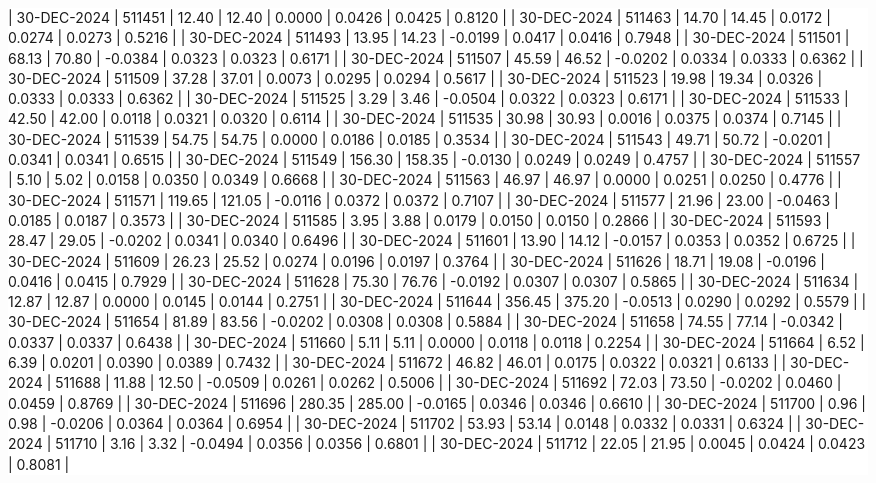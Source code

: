 | 30-DEC-2024 | 511451 | 12.40 | 12.40 | 0.0000 | 0.0426 | 0.0425 | 0.8120 |
| 30-DEC-2024 | 511463 | 14.70 | 14.45 | 0.0172 | 0.0274 | 0.0273 | 0.5216 |
| 30-DEC-2024 | 511493 | 13.95 | 14.23 | -0.0199 | 0.0417 | 0.0416 | 0.7948 |
| 30-DEC-2024 | 511501 | 68.13 | 70.80 | -0.0384 | 0.0323 | 0.0323 | 0.6171 |
| 30-DEC-2024 | 511507 | 45.59 | 46.52 | -0.0202 | 0.0334 | 0.0333 | 0.6362 |
| 30-DEC-2024 | 511509 | 37.28 | 37.01 | 0.0073 | 0.0295 | 0.0294 | 0.5617 |
| 30-DEC-2024 | 511523 | 19.98 | 19.34 | 0.0326 | 0.0333 | 0.0333 | 0.6362 |
| 30-DEC-2024 | 511525 | 3.29 | 3.46 | -0.0504 | 0.0322 | 0.0323 | 0.6171 |
| 30-DEC-2024 | 511533 | 42.50 | 42.00 | 0.0118 | 0.0321 | 0.0320 | 0.6114 |
| 30-DEC-2024 | 511535 | 30.98 | 30.93 | 0.0016 | 0.0375 | 0.0374 | 0.7145 |
| 30-DEC-2024 | 511539 | 54.75 | 54.75 | 0.0000 | 0.0186 | 0.0185 | 0.3534 |
| 30-DEC-2024 | 511543 | 49.71 | 50.72 | -0.0201 | 0.0341 | 0.0341 | 0.6515 |
| 30-DEC-2024 | 511549 | 156.30 | 158.35 | -0.0130 | 0.0249 | 0.0249 | 0.4757 |
| 30-DEC-2024 | 511557 | 5.10 | 5.02 | 0.0158 | 0.0350 | 0.0349 | 0.6668 |
| 30-DEC-2024 | 511563 | 46.97 | 46.97 | 0.0000 | 0.0251 | 0.0250 | 0.4776 |
| 30-DEC-2024 | 511571 | 119.65 | 121.05 | -0.0116 | 0.0372 | 0.0372 | 0.7107 |
| 30-DEC-2024 | 511577 | 21.96 | 23.00 | -0.0463 | 0.0185 | 0.0187 | 0.3573 |
| 30-DEC-2024 | 511585 | 3.95 | 3.88 | 0.0179 | 0.0150 | 0.0150 | 0.2866 |
| 30-DEC-2024 | 511593 | 28.47 | 29.05 | -0.0202 | 0.0341 | 0.0340 | 0.6496 |
| 30-DEC-2024 | 511601 | 13.90 | 14.12 | -0.0157 | 0.0353 | 0.0352 | 0.6725 |
| 30-DEC-2024 | 511609 | 26.23 | 25.52 | 0.0274 | 0.0196 | 0.0197 | 0.3764 |
| 30-DEC-2024 | 511626 | 18.71 | 19.08 | -0.0196 | 0.0416 | 0.0415 | 0.7929 |
| 30-DEC-2024 | 511628 | 75.30 | 76.76 | -0.0192 | 0.0307 | 0.0307 | 0.5865 |
| 30-DEC-2024 | 511634 | 12.87 | 12.87 | 0.0000 | 0.0145 | 0.0144 | 0.2751 |
| 30-DEC-2024 | 511644 | 356.45 | 375.20 | -0.0513 | 0.0290 | 0.0292 | 0.5579 |
| 30-DEC-2024 | 511654 | 81.89 | 83.56 | -0.0202 | 0.0308 | 0.0308 | 0.5884 |
| 30-DEC-2024 | 511658 | 74.55 | 77.14 | -0.0342 | 0.0337 | 0.0337 | 0.6438 |
| 30-DEC-2024 | 511660 | 5.11 | 5.11 | 0.0000 | 0.0118 | 0.0118 | 0.2254 |
| 30-DEC-2024 | 511664 | 6.52 | 6.39 | 0.0201 | 0.0390 | 0.0389 | 0.7432 |
| 30-DEC-2024 | 511672 | 46.82 | 46.01 | 0.0175 | 0.0322 | 0.0321 | 0.6133 |
| 30-DEC-2024 | 511688 | 11.88 | 12.50 | -0.0509 | 0.0261 | 0.0262 | 0.5006 |
| 30-DEC-2024 | 511692 | 72.03 | 73.50 | -0.0202 | 0.0460 | 0.0459 | 0.8769 |
| 30-DEC-2024 | 511696 | 280.35 | 285.00 | -0.0165 | 0.0346 | 0.0346 | 0.6610 |
| 30-DEC-2024 | 511700 | 0.96 | 0.98 | -0.0206 | 0.0364 | 0.0364 | 0.6954 |
| 30-DEC-2024 | 511702 | 53.93 | 53.14 | 0.0148 | 0.0332 | 0.0331 | 0.6324 |
| 30-DEC-2024 | 511710 | 3.16 | 3.32 | -0.0494 | 0.0356 | 0.0356 | 0.6801 |
| 30-DEC-2024 | 511712 | 22.05 | 21.95 | 0.0045 | 0.0424 | 0.0423 | 0.8081 |